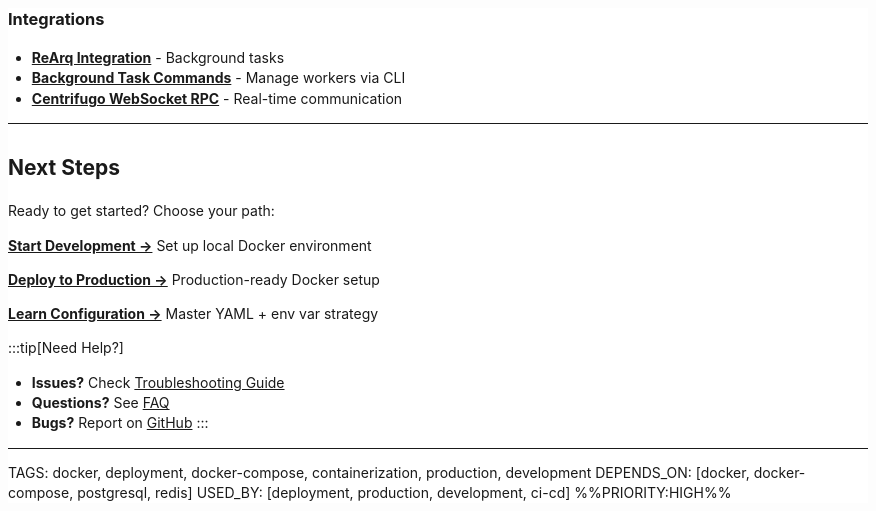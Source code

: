 ### Integrations
- **[ReArq Integration](/features/integrations/rearq/overview)** - Background tasks
- **[Background Task Commands](/features/integrations/rearq/overview)** - Manage workers via CLI
- **[Centrifugo WebSocket RPC](/features/integrations/centrifugo/)** - Real-time communication

---

## Next Steps

Ready to get started? Choose your path:

**[Start Development →](./development)**
Set up local Docker environment

**[Deploy to Production →](./production)**
Production-ready Docker setup

**[Learn Configuration →](./configuration)**
Master YAML + env var strategy

:::tip[Need Help?]
- **Issues?** Check [Troubleshooting Guide](./troubleshooting)
- **Questions?** See [FAQ](/guides/faq)
- **Bugs?** Report on [GitHub](https://github.com/your-repo/issues)
:::

---

TAGS: docker, deployment, docker-compose, containerization, production, development
DEPENDS_ON: [docker, docker-compose, postgresql, redis]
USED_BY: [deployment, production, development, ci-cd]
%%PRIORITY:HIGH%%
